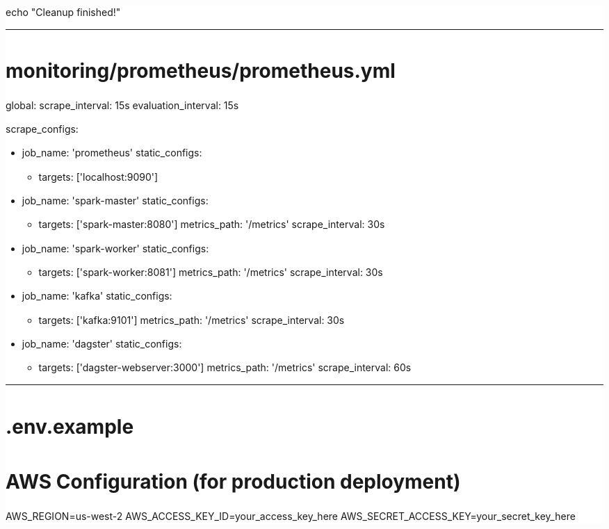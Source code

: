 echo "Cleanup finished!"

---

# monitoring/prometheus/prometheus.yml

global:
scrape_interval: 15s
evaluation_interval: 15s

scrape_configs:

- job_name: 'prometheus'
  static_configs:

  - targets: ['localhost:9090']

- job_name: 'spark-master'
  static_configs:

  - targets: ['spark-master:8080']
    metrics_path: '/metrics'
    scrape_interval: 30s

- job_name: 'spark-worker'
  static_configs:

  - targets: ['spark-worker:8081']
    metrics_path: '/metrics'
    scrape_interval: 30s

- job_name: 'kafka'
  static_configs:

  - targets: ['kafka:9101']
    metrics_path: '/metrics'
    scrape_interval: 30s

- job_name: 'dagster'
  static_configs:
  - targets: ['dagster-webserver:3000']
    metrics_path: '/metrics'
    scrape_interval: 60s

---

# .env.example

# AWS Configuration (for production deployment)

AWS_REGION=us-west-2
AWS_ACCESS_KEY_ID=your_access_key_here
AWS_SECRET_ACCESS_KEY=your_secret_key_here
